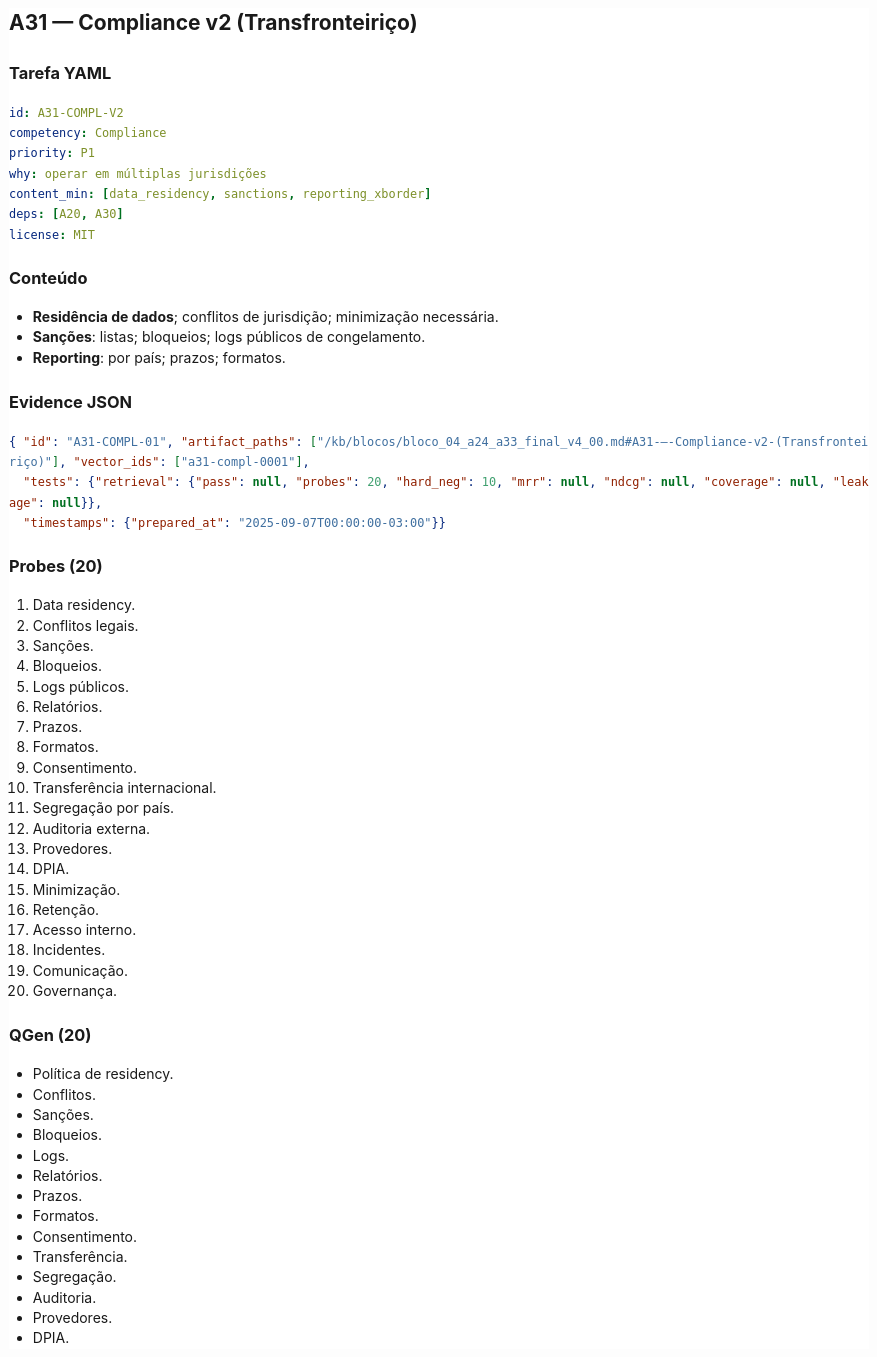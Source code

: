 
## A31 — Compliance v2 (Transfronteiriço)
### Tarefa YAML
```yaml
id: A31-COMPL-V2
competency: Compliance
priority: P1
why: operar em múltiplas jurisdições
content_min: [data_residency, sanctions, reporting_xborder]
deps: [A20, A30]
license: MIT
```
### Conteúdo
- **Residência de dados**; conflitos de jurisdição; minimização necessária.
- **Sanções**: listas; bloqueios; logs públicos de congelamento.
- **Reporting**: por país; prazos; formatos.
### Evidence JSON
```json
{ "id": "A31-COMPL-01", "artifact_paths": ["/kb/blocos/bloco_04_a24_a33_final_v4_00.md#A31-—-Compliance-v2-(Transfronteiriço)"], "vector_ids": ["a31-compl-0001"],
  "tests": {"retrieval": {"pass": null, "probes": 20, "hard_neg": 10, "mrr": null, "ndcg": null, "coverage": null, "leakage": null}},
  "timestamps": {"prepared_at": "2025-09-07T00:00:00-03:00"}}
```
### Probes (20)
1. Data residency.
2. Conflitos legais.
3. Sanções.
4. Bloqueios.
5. Logs públicos.
6. Relatórios.
7. Prazos.
8. Formatos.
9. Consentimento.
10. Transferência internacional.
11. Segregação por país.
12. Auditoria externa.
13. Provedores.
14. DPIA.
15. Minimização.
16. Retenção.
17. Acesso interno.
18. Incidentes.
19. Comunicação.
20. Governança.
### QGen (20)
- Política de residency.
- Conflitos.
- Sanções.
- Bloqueios.
- Logs.
- Relatórios.
- Prazos.
- Formatos.
- Consentimento.
- Transferência.
- Segregação.
- Auditoria.
- Provedores.
- DPIA.